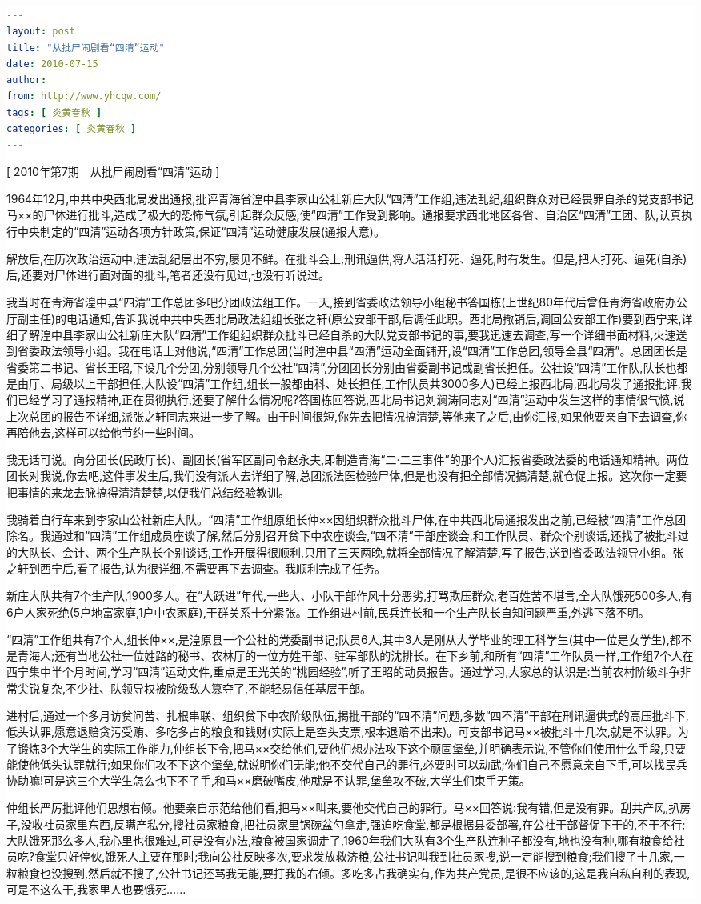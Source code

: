 ```yaml
---
layout: post
title: "从批尸闹剧看“四清”运动"
date: 2010-07-15
author: 
from: http://www.yhcqw.com/
tags: [ 炎黄春秋 ]
categories: [ 炎黄春秋 ]
---
```



[ 2010年第7期　从批尸闹剧看“四清”运动 ]


1964年12月,中共中央西北局发出通报,批评青海省湟中县李家山公社新庄大队“四清”工作组,违法乱纪,组织群众对已经畏罪自杀的党支部书记马××的尸体进行批斗,造成了极大的恐怖气氛,引起群众反感,使“四清”工作受到影响。通报要求西北地区各省、自治区“四清”工团、队,认真执行中央制定的“四清”运动各项方针政策,保证“四清”运动健康发展(通报大意)。


解放后,在历次政治运动中,违法乱纪层出不穷,屡见不鲜。在批斗会上,刑讯逼供,将人活活打死、逼死,时有发生。但是,把人打死、逼死(自杀)后,还要对尸体进行面对面的批斗,笔者还没有见过,也没有听说过。


我当时在青海省湟中县“四清”工作总团多吧分团政法组工作。一天,接到省委政法领导小组秘书答国栋(上世纪80年代后曾任青海省政府办公厅副主任)的电话通知,告诉我说中共中央西北局政法组组长张之轩(原公安部干部,后调任此职。西北局撤销后,调回公安部工作)要到西宁来,详细了解湟中县李家山公社新庄大队“四清”工作组组织群众批斗已经自杀的大队党支部书记的事,要我迅速去调查,写一个详细书面材料,火速送到省委政法领导小组。我在电话上对他说,“四清”工作总团(当时湟中县“四清”运动全面铺开,设“四清”工作总团,领导全县“四清”。总团团长是省委第二书记、省长王昭,下设几个分团,分别领导几个公社“四清”,分团团长分别由省委副书记或副省长担任。公社设“四清”工作队,队长也都是由厅、局级以上干部担任,大队设“四清”工作组,组长一般都由科、处长担任,工作队员共3000多人)已经上报西北局,西北局发了通报批评,我们已经学习了通报精神,正在贯彻执行,还要了解什么情况呢?答国栋回答说,西北局书记刘澜涛同志对“四清”运动中发生这样的事情很气愤,说上次总团的报告不详细,派张之轩同志来进一步了解。由于时间很短,你先去把情况搞清楚,等他来了之后,由你汇报,如果他要亲自下去调查,你再陪他去,这样可以给他节约一些时间。


我无话可说。向分团长(民政厅长)、副团长(省军区副司令赵永夫,即制造青海“二·二三事件”的那个人)汇报省委政法委的电话通知精神。两位团长对我说,你去吧,这件事发生后,我们没有派人去详细了解,总团派法医检验尸体,但是也没有把全部情况搞清楚,就仓促上报。这次你一定要把事情的来龙去脉搞得清清楚楚,以便我们总结经验教训。


我骑着自行车来到李家山公社新庄大队。“四清”工作组原组长仲××因组织群众批斗尸体,在中共西北局通报发出之前,已经被“四清”工作总团除名。我通过和“四清”工作组成员座谈了解,然后分别召开贫下中农座谈会,“四不清”干部座谈会,和工作队员、群众个别谈话,还找了被批斗过的大队长、会计、两个生产队长个别谈话,工作开展得很顺利,只用了三天两晚,就将全部情况了解清楚,写了报告,送到省委政法领导小组。张之轩到西宁后,看了报告,认为很详细,不需要再下去调查。我顺利完成了任务。


新庄大队共有7个生产队,1900多人。在“大跃进”年代,一些大、小队干部作风十分恶劣,打骂欺压群众,老百姓苦不堪言,全大队饿死500多人,有6户人家死绝(5户地富家庭,1户中农家庭),干群关系十分紧张。工作组进村前,民兵连长和一个生产队长自知问题严重,外逃下落不明。


“四清”工作组共有7个人,组长仲××,是湟原县一个公社的党委副书记;队员6人,其中3人是刚从大学毕业的理工科学生(其中一位是女学生),都不是青海人;还有当地公社一位姓路的秘书、农林厅的一位方姓干部、驻军部队的沈排长。在下乡前,和所有“四清”工作队员一样,工作组7个人在西宁集中半个月时间,学习“四清”运动文件,重点是王光美的“桃园经验”,听了王昭的动员报告。通过学习,大家总的认识是:当前农村阶级斗争非常尖锐复杂,不少社、队领导权被阶级敌人篡夺了,不能轻易信任基层干部。


进村后,通过一个多月访贫问苦、扎根串联、组织贫下中农阶级队伍,揭批干部的“四不清”问题,多数“四不清”干部在刑讯逼供式的高压批斗下,低头认罪,愿意退赔贪污受贿、多吃多占的粮食和钱财(实际上是空头支票,根本退赔不出来)。可支部书记马××被批斗十几次,就是不认罪。为了锻炼3个大学生的实际工作能力,仲组长下令,把马××交给他们,要他们想办法攻下这个顽固堡垒,并明确表示说,不管你们使用什么手段,只要能使他低头认罪就行;如果你们攻不下这个堡垒,就说明你们无能;他不交代自己的罪行,必要时可以动武;你们自己不愿意亲自下手,可以找民兵协助嘛!可是这三个大学生怎么也下不了手,和马××磨破嘴皮,他就是不认罪,堡垒攻不破,大学生们束手无策。


仲组长严厉批评他们思想右倾。他要亲自示范给他们看,把马××叫来,要他交代自己的罪行。马××回答说:我有错,但是没有罪。刮共产风,扒房子,没收社员家里东西,反瞒产私分,搜社员家粮食,把社员家里锅碗盆勺拿走,强迫吃食堂,都是根据县委部署,在公社干部督促下干的,不干不行;大队饿死那么多人,我心里也很难过,可是没有办法,粮食被国家调走了,1960年我们大队有3个生产队连种子都没有,地也没有种,哪有粮食给社员吃?食堂只好停伙,饿死人主要在那时;我向公社反映多次,要求发放救济粮,公社书记叫我到社员家搜,说一定能搜到粮食;我们搜了十几家,一粒粮食也没搜到,然后就不搜了,公社书记还骂我无能,要打我的右倾。多吃多占我确实有,作为共产党员,是很不应该的,这是我自私自利的表现,可是不这么干,我家里人也要饿死……
